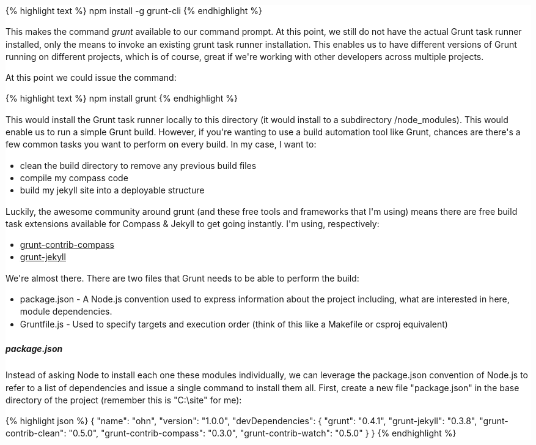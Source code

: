 {% highlight text %}
npm install -g grunt-cli
{% endhighlight %}
	
This makes the command _grunt_ available to our command prompt. At this point, we still do not have the actual Grunt task runner installed, only the means to invoke an existing grunt task runner installation. This enables us to have different versions of Grunt running on different projects, which is of course, great if we're working with other developers across multiple projects.

At this point we could issue the command:

{% highlight text %}
npm install grunt
{% endhighlight %}
	
This would install the Grunt task runner locally to this directory (it would install to a subdirectory /node_modules). This would enable us to run a simple Grunt build. However, if you're wanting to use a build automation tool like Grunt, chances are there's a few common tasks you want to perform on every build. In my case, I want to:

- clean the build directory to remove any previous build files
- compile my compass code
- build my jekyll site into a deployable structure

Luckily, the awesome community around grunt (and these free tools and frameworks that I'm using) means there are free build task extensions available for Compass & Jekyll to get going instantly. I'm using, respectively:

- <a href="https://npmjs.org/package/grunt-contrib-compass">grunt-contrib-compass</a>
- <a href="https://npmjs.org/package/grunt-jekyll">grunt-jekyll</a>

We're almost there. There are two files that Grunt needs to be able to perform the build:

- package.json - A Node.js convention used to express information about the project including, what are interested in here, module dependencies.
- Gruntfile.js - Used to specify targets and execution order (think of this like a Makefile or csproj equivalent)

	
##### package.json	
Instead of asking Node to install each one these modules individually, we can leverage the package.json convention of Node.js to refer to a list of dependencies and issue a single command to install them all. First, create a new file "package.json" in the base directory of the project (remember this is "C:\site" for me):
 
{% highlight json %}
{
  "name": "ohn",
  "version": "1.0.0",
  "devDependencies": {
    "grunt": "0.4.1",
    "grunt-jekyll": "0.3.8",
    "grunt-contrib-clean": "0.5.0",
    "grunt-contrib-compass": "0.3.0",
    "grunt-contrib-watch": "0.5.0"
  }
}
{% endhighlight %}
	